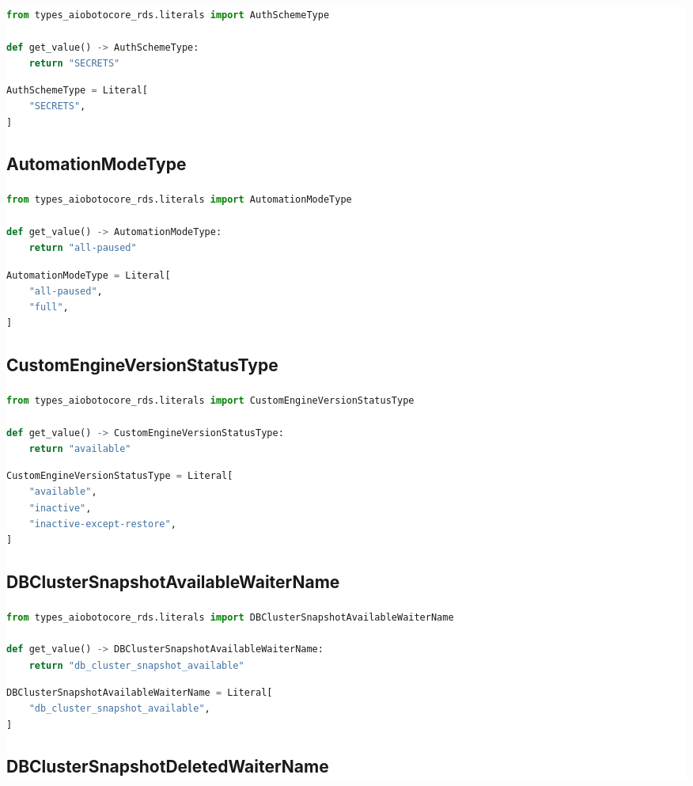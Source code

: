 ```python title="Usage Example"
from types_aiobotocore_rds.literals import AuthSchemeType

def get_value() -> AuthSchemeType:
    return "SECRETS"
```

```python title="Definition"
AuthSchemeType = Literal[
    "SECRETS",
]
```
## AutomationModeType

```python title="Usage Example"
from types_aiobotocore_rds.literals import AutomationModeType

def get_value() -> AutomationModeType:
    return "all-paused"
```

```python title="Definition"
AutomationModeType = Literal[
    "all-paused",
    "full",
]
```
## CustomEngineVersionStatusType

```python title="Usage Example"
from types_aiobotocore_rds.literals import CustomEngineVersionStatusType

def get_value() -> CustomEngineVersionStatusType:
    return "available"
```

```python title="Definition"
CustomEngineVersionStatusType = Literal[
    "available",
    "inactive",
    "inactive-except-restore",
]
```
## DBClusterSnapshotAvailableWaiterName

```python title="Usage Example"
from types_aiobotocore_rds.literals import DBClusterSnapshotAvailableWaiterName

def get_value() -> DBClusterSnapshotAvailableWaiterName:
    return "db_cluster_snapshot_available"
```

```python title="Definition"
DBClusterSnapshotAvailableWaiterName = Literal[
    "db_cluster_snapshot_available",
]
```
## DBClusterSnapshotDeletedWaiterName
